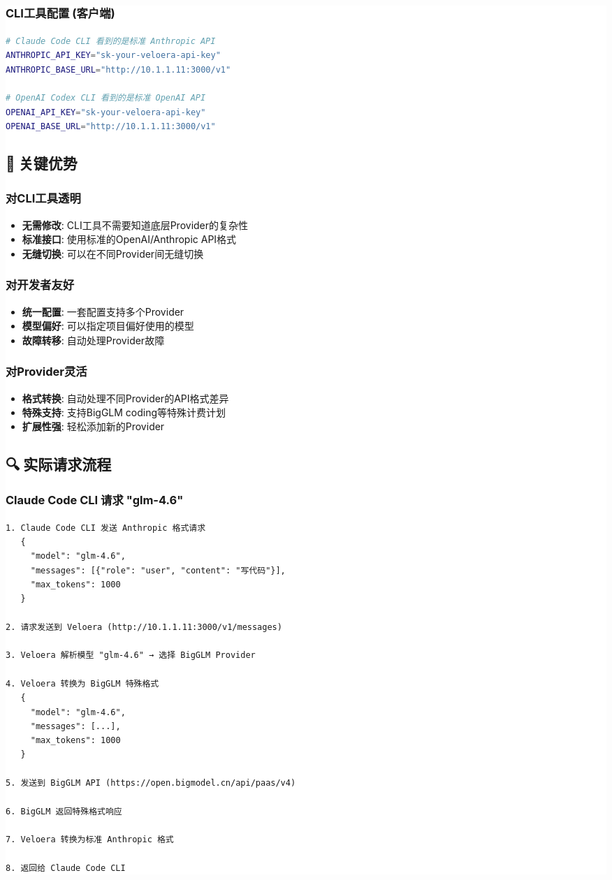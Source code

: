 ```json
```

### CLI工具配置 (客户端)
```bash
# Claude Code CLI 看到的是标准 Anthropic API
ANTHROPIC_API_KEY="sk-your-veloera-api-key"
ANTHROPIC_BASE_URL="http://10.1.1.11:3000/v1"

# OpenAI Codex CLI 看到的是标准 OpenAI API
OPENAI_API_KEY="sk-your-veloera-api-key"
OPENAI_BASE_URL="http://10.1.1.11:3000/v1"
```

## 🎯 关键优势

### 对CLI工具透明
- **无需修改**: CLI工具不需要知道底层Provider的复杂性
- **标准接口**: 使用标准的OpenAI/Anthropic API格式
- **无缝切换**: 可以在不同Provider间无缝切换

### 对开发者友好
- **统一配置**: 一套配置支持多个Provider
- **模型偏好**: 可以指定项目偏好使用的模型
- **故障转移**: 自动处理Provider故障

### 对Provider灵活
- **格式转换**: 自动处理不同Provider的API格式差异
- **特殊支持**: 支持BigGLM coding等特殊计费计划
- **扩展性强**: 轻松添加新的Provider

## 🔍 实际请求流程

### Claude Code CLI 请求 "glm-4.6"
```
1. Claude Code CLI 发送 Anthropic 格式请求
   {
     "model": "glm-4.6",
     "messages": [{"role": "user", "content": "写代码"}],
     "max_tokens": 1000
   }

2. 请求发送到 Veloera (http://10.1.1.11:3000/v1/messages)

3. Veloera 解析模型 "glm-4.6" → 选择 BigGLM Provider

4. Veloera 转换为 BigGLM 特殊格式
   {
     "model": "glm-4.6",
     "messages": [...],
     "max_tokens": 1000
   }

5. 发送到 BigGLM API (https://open.bigmodel.cn/api/paas/v4)

6. BigGLM 返回特殊格式响应

7. Veloera 转换为标准 Anthropic 格式

8. 返回给 Claude Code CLI
```

